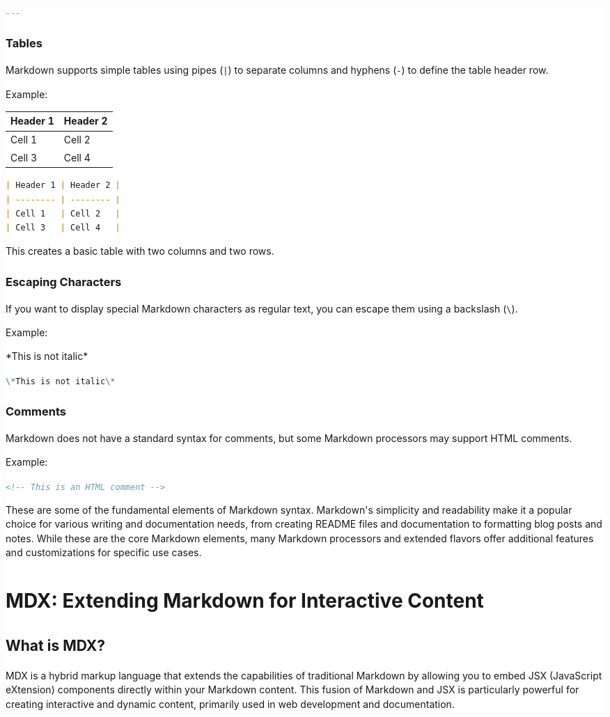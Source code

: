 
```markdown
---
```

### Tables
Markdown supports simple tables using pipes (`|`) to separate columns and hyphens (`-`) to define the table header row.

Example:

| Header 1 | Header 2 |
| -------- | -------- |
| Cell 1   | Cell 2   |
| Cell 3   | Cell 4   |

```markdown
| Header 1 | Header 2 |
| -------- | -------- |
| Cell 1   | Cell 2   |
| Cell 3   | Cell 4   |
```
This creates a basic table with two columns and two rows.

### Escaping Characters
If you want to display special Markdown characters as regular text, you can escape them using a backslash (`\`).

Example:

\*This is not italic\*

```markdown
\*This is not italic\*
```

### Comments
Markdown does not have a standard syntax for comments, but some Markdown processors may support HTML comments.

Example:

```markdown
<!-- This is an HTML comment -->
```

These are some of the fundamental elements of Markdown syntax. Markdown's simplicity and readability make it a popular choice for various writing and documentation needs, from creating README files and documentation to formatting blog posts and notes. While these are the core Markdown elements, many Markdown processors and extended flavors offer additional features and customizations for specific use cases.

# MDX: Extending Markdown for Interactive Content
## What is MDX?
MDX is a hybrid markup language that extends the capabilities of traditional Markdown by allowing you to embed JSX (JavaScript eXtension) components directly within your Markdown content. This fusion of Markdown and JSX is particularly powerful for creating interactive and dynamic content, primarily used in web development and documentation.
